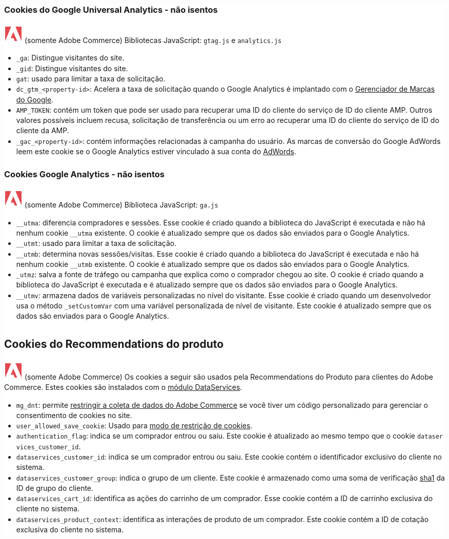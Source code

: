 ### Cookies do Google Universal Analytics - não isentos

![Adobe Commerce](../assets/adobe-logo.svg) (somente Adobe Commerce) Bibliotecas JavaScript: `gtag.js` e `analytics.js`

- `_ga`: Distingue visitantes do site.
- `_gid`: Distingue visitantes do site.
- `gat`: usado para limitar a taxa de solicitação.
- `dc_gtm_<property-id>`: Acelera a taxa de solicitação quando o Google Analytics é implantado com o [Gerenciador de Marcas do Google](../merchandising-promotions/google-tag-manager.md).
- `AMP_TOKEN`: contém um token que pode ser usado para recuperar uma ID do cliente do serviço de ID do cliente AMP. Outros valores possíveis incluem recusa, solicitação de transferência ou um erro ao recuperar uma ID do cliente do serviço de ID do cliente da AMP.
- `_gac_<property-id>`: contém informações relacionadas à campanha do usuário. As marcas de conversão do Google AdWords leem este cookie se o Google Analytics estiver vinculado à sua conta do [AdWords][2].

### Cookies Google Analytics - não isentos

![Adobe Commerce](../assets/adobe-logo.svg) (somente Adobe Commerce) Biblioteca JavaScript: `ga.js`

- `__utma`: diferencia compradores e sessões. Esse cookie é criado quando a biblioteca do JavaScript é executada e não há nenhum cookie `__utma` existente. O cookie é atualizado sempre que os dados são enviados para o Google Analytics.
- `__utmt`: usado para limitar a taxa de solicitação.
- `__utmb`: determina novas sessões/visitas. Esse cookie é criado quando a biblioteca do JavaScript é executada e não há nenhum cookie `__utmb` existente. O cookie é atualizado sempre que os dados são enviados para o Google Analytics.
- `_utmz`: salva a fonte de tráfego ou campanha que explica como o comprador chegou ao site. O cookie é criado quando a biblioteca do JavaScript é executada e é atualizado sempre que os dados são enviados para o Google Analytics.
- `__utmv`: armazena dados de variáveis personalizadas no nível do visitante. Esse cookie é criado quando um desenvolvedor usa o método `_setCustomVar` com uma variável personalizada de nível de visitante. Este cookie é atualizado sempre que os dados são enviados para o Google Analytics.

## Cookies do Recommendations do produto

![Adobe Commerce](../assets/adobe-logo.svg) (somente Adobe Commerce) Os cookies a seguir são usados pela Recommendations do Produto para clientes do Adobe Commerce. Estes cookies são instalados com o [módulo DataServices](https://experienceleague.adobe.com/docs/commerce-merchant-services/product-recommendations/getting-started/install-configure.html).

- `mg_dnt`: permite [restringir a coleta de dados do Adobe Commerce](https://experienceleague.adobe.com/docs/commerce-merchant-services/product-recommendations/developer/setting-cookie.html) se você tiver um código personalizado para gerenciar o consentimento de cookies no site.
- `user_allowed_save_cookie`: Usado para [modo de restrição de cookies](#cookie-restriction-mode).
- `authentication_flag`: indica se um comprador entrou ou saiu. Este cookie é atualizado ao mesmo tempo que o cookie `dataservices_customer_id`.
- `dataservices_customer_id`: indica se um comprador entrou ou saiu. Este cookie contém o identificador exclusivo do cliente no sistema.
- `dataservices_customer_group`: indica o grupo de um cliente. Este cookie é armazenado como uma soma de verificação [sha1](https://en.wikipedia.org/wiki/SHA-1) da ID de grupo do cliente.
- `dataservices_cart_id`: identifica as ações do carrinho de um comprador. Esse cookie contém a ID de carrinho exclusiva do cliente no sistema.
- `dataservices_product_context`: identifica as interações de produto de um comprador. Este cookie contém a ID de cotação exclusiva do cliente no sistema.


[1]: https://developers.google.com/analytics/devguides/collection/analyticsjs/cookie-usage
[2]: https://support.google.com/adwords/answer/7521212